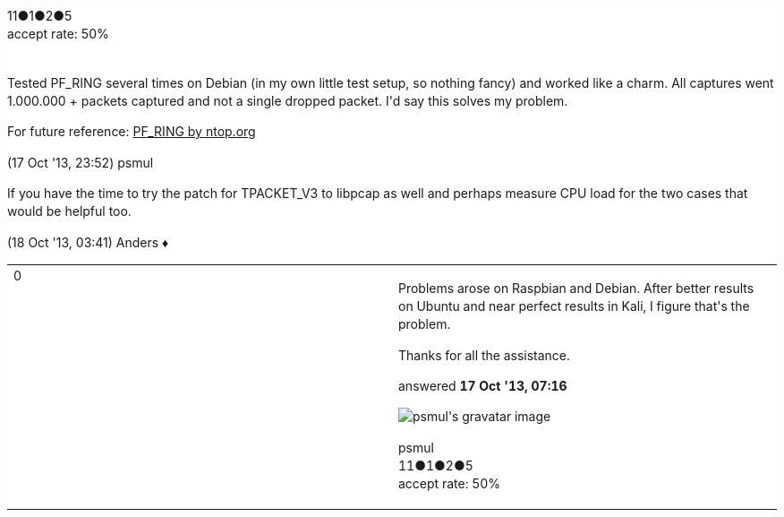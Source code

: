 <span class="score" title="11 reputation points">11</span><span title="1 badges"><span class="badge1">●</span><span class="badgecount">1</span></span><span title="2 badges"><span class="silver">●</span><span class="badgecount">2</span></span><span title="5 badges"><span class="bronze">●</span><span class="badgecount">5</span></span><br />
<span class="accept_rate" title="Rate of the user&#39;s accepted answers">accept rate:</span> <span title="psmul has one accepted answer">50%</span> </br></br></p></div></div><div id="comments-container-26137" class="comments-container"><span id="26156"></span><div id="comment-26156" class="comment"><div id="post-26156-score" class="comment-score"></div><div class="comment-text"><p>Tested PF_RING several times on Debian (in my own little test setup, so nothing fancy) and worked like a charm. All captures went 1.000.000 + packets captured and not a single dropped packet. I'd say this solves my problem.</p><p>For future reference: <a href="http://www.ntop.org/products/pf_ring/">PF_RING by ntop.org</a></p></div><div id="comment-26156-info" class="comment-info"><span class="comment-age">(17 Oct '13, 23:52)</span> <span class="comment-user userinfo">psmul</span></div></div><span id="26163"></span><div id="comment-26163" class="comment"><div id="post-26163-score" class="comment-score"></div><div class="comment-text"><p>If you have the time to try the patch for TPACKET_V3 to libpcap as well and perhaps measure CPU load for the two cases that would be helpful too.</p></div><div id="comment-26163-info" class="comment-info"><span class="comment-age">(18 Oct '13, 03:41)</span> <span class="comment-user userinfo">Anders ♦</span></div></div></div><div id="comment-tools-26137" class="comment-tools"></div><div class="clear"></div><div id="comment-26137-form-container" class="comment-form-container"></div><div class="clear"></div></div></td></tr></tbody></table>

</div>

<span id="26127"></span>

<div id="answer-container-26127" class="answer answered-by-owner">

<table style="width:100%;"><colgroup><col style="width: 50%" /><col style="width: 50%" /></colgroup><tbody><tr class="odd"><td style="width: 30px; vertical-align: top"><div class="vote-buttons"><span id="post-26127-upvote" class="ajax-command post-vote up" rel="nofollow" title="I like this post (click again to cancel)"> </span><div id="post-26127-score" class="post-score" title="current number of votes">0</div><span id="post-26127-downvote" class="ajax-command post-vote down" rel="nofollow" title="I dont like this post (click again to cancel)"> </span></div></td><td><div class="item-right"><div class="answer-body"><p>Problems arose on Raspbian and Debian. After better results on Ubuntu and near perfect results in Kali, I figure that's the problem.</p><p>Thanks for all the assistance.</p></div><div class="answer-controls post-controls"></div><div class="post-update-info-container"><div class="post-update-info post-update-info-user"><p>answered <strong>17 Oct '13, 07:16</strong></p><img src="https://secure.gravatar.com/avatar/69164e9eb695ef57ebd060c969360e41?s=32&amp;d=identicon&amp;r=g" class="gravatar" width="32" height="32" alt="psmul&#39;s gravatar image" /><p><span>psmul</span><br />
<span class="score" title="11 reputation points">11</span><span title="1 badges"><span class="badge1">●</span><span class="badgecount">1</span></span><span title="2 badges"><span class="silver">●</span><span class="badgecount">2</span></span><span title="5 badges"><span class="bronze">●</span><span class="badgecount">5</span></span><br />
<span class="accept_rate" title="Rate of the user&#39;s accepted answers">accept rate:</span> <span title="psmul has one accepted answer">50%</span> </br></p></div></div><div id="comments-container-26127" class="comments-container"></div><div id="comment-tools-26127" class="comment-tools"></div><div class="clear"></div><div id="comment-26127-form-container" class="comment-form-container"></div><div class="clear"></div></div></td></tr></tbody></table>

</div>

<div class="paginator-container-left">

</div>

</div>

</div>

